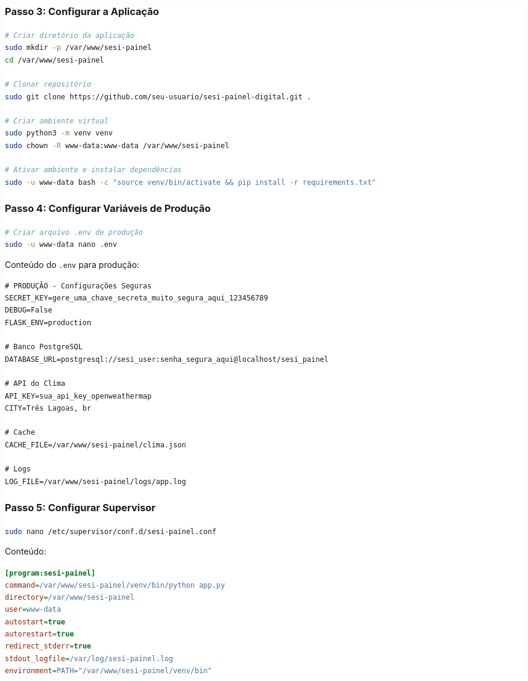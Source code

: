 ### Passo 3: Configurar a Aplicação
```bash
# Criar diretório da aplicação
sudo mkdir -p /var/www/sesi-painel
cd /var/www/sesi-painel

# Clonar repositório
sudo git clone https://github.com/seu-usuario/sesi-painel-digital.git .

# Criar ambiente virtual
sudo python3 -m venv venv
sudo chown -R www-data:www-data /var/www/sesi-painel

# Ativar ambiente e instalar dependências
sudo -u www-data bash -c "source venv/bin/activate && pip install -r requirements.txt"
```

### Passo 4: Configurar Variáveis de Produção
```bash
# Criar arquivo .env de produção
sudo -u www-data nano .env
```

Conteúdo do `.env` para produção:
```env
# PRODUÇÃO - Configurações Seguras
SECRET_KEY=gere_uma_chave_secreta_muito_segura_aqui_123456789
DEBUG=False
FLASK_ENV=production

# Banco PostgreSQL
DATABASE_URL=postgresql://sesi_user:senha_segura_aqui@localhost/sesi_painel

# API do Clima
API_KEY=sua_api_key_openweathermap
CITY=Três Lagoas, br

# Cache
CACHE_FILE=/var/www/sesi-painel/clima.json

# Logs
LOG_FILE=/var/www/sesi-painel/logs/app.log
```

### Passo 5: Configurar Supervisor
```bash
sudo nano /etc/supervisor/conf.d/sesi-painel.conf
```

Conteúdo:
```ini
[program:sesi-painel]
command=/var/www/sesi-painel/venv/bin/python app.py
directory=/var/www/sesi-painel
user=www-data
autostart=true
autorestart=true
redirect_stderr=true
stdout_logfile=/var/log/sesi-painel.log
environment=PATH="/var/www/sesi-painel/venv/bin"
```
